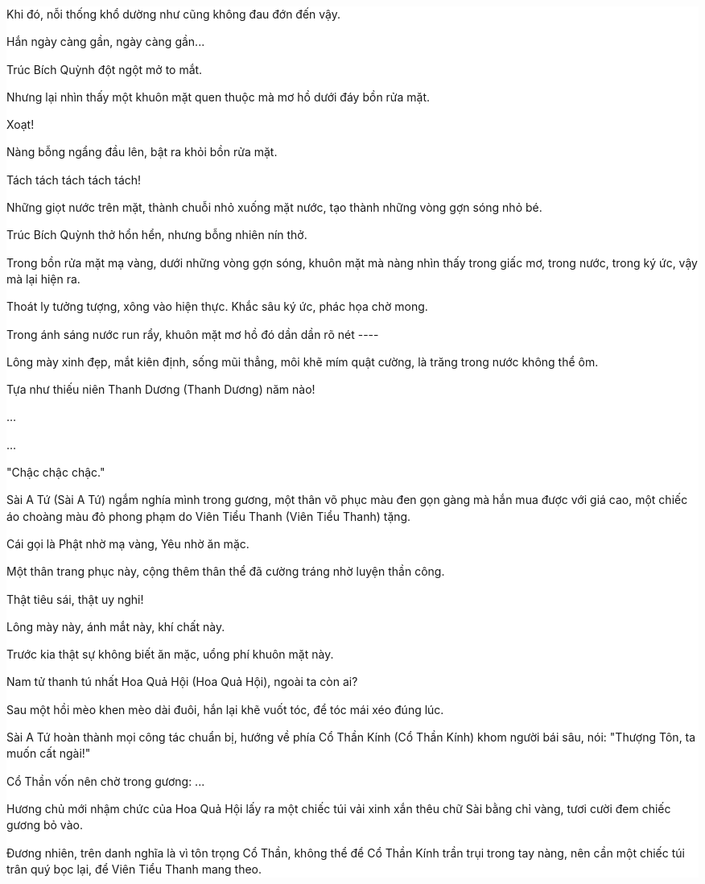 Khi đó, nỗi thống khổ dường như cũng không đau đớn đến vậy.

Hắn ngày càng gần, ngày càng gần...

Trúc Bích Quỳnh đột ngột mở to mắt.

Nhưng lại nhìn thấy một khuôn mặt quen thuộc mà mơ hồ dưới đáy bồn rửa mặt.

Xoạt!

Nàng bỗng ngẩng đầu lên, bật ra khỏi bồn rửa mặt.

Tách tách tách tách tách!

Những giọt nước trên mặt, thành chuỗi nhỏ xuống mặt nước, tạo thành những vòng gợn sóng nhỏ bé.

Trúc Bích Quỳnh thở hổn hển, nhưng bỗng nhiên nín thở.

Trong bồn rửa mặt mạ vàng, dưới những vòng gợn sóng, khuôn mặt mà nàng nhìn thấy trong giấc mơ, trong nước, trong ký ức, vậy mà lại hiện ra.

Thoát ly tưởng tượng, xông vào hiện thực. Khắc sâu ký ức, phác họa chờ mong.

Trong ánh sáng nước run rẩy, khuôn mặt mơ hồ đó dần dần rõ nét ----

Lông mày xinh đẹp, mắt kiên định, sống mũi thẳng, môi khẽ mím quật cường, là trăng trong nước không thể ôm.

Tựa như thiếu niên Thanh Dương (Thanh Dương) năm nào!

...

...

"Chậc chậc chậc."

Sài A Tứ (Sài A Tứ) ngắm nghía mình trong gương, một thân võ phục màu đen gọn gàng mà hắn mua được với giá cao, một chiếc áo choàng màu đỏ phong phạm do Viên Tiểu Thanh (Viên Tiểu Thanh) tặng.

Cái gọi là Phật nhờ mạ vàng, Yêu nhờ ăn mặc.

Một thân trang phục này, cộng thêm thân thể đã cường tráng nhờ luyện thần công.

Thật tiêu sái, thật uy nghi!

Lông mày này, ánh mắt này, khí chất này.

Trước kia thật sự không biết ăn mặc, uổng phí khuôn mặt này.

Nam tử thanh tú nhất Hoa Quả Hội (Hoa Quả Hội), ngoài ta còn ai?

Sau một hồi mèo khen mèo dài đuôi, hắn lại khẽ vuốt tóc, để tóc mái xéo đúng lúc.

Sài A Tứ hoàn thành mọi công tác chuẩn bị, hướng về phía Cổ Thần Kính (Cổ Thần Kính) khom người bái sâu, nói: "Thượng Tôn, ta muốn cất ngài!"

Cổ Thần vốn nên chờ trong gương: ...

Hương chủ mới nhậm chức của Hoa Quả Hội lấy ra một chiếc túi vải xinh xắn thêu chữ Sài bằng chỉ vàng, tươi cười đem chiếc gương bỏ vào.

Đương nhiên, trên danh nghĩa là vì tôn trọng Cổ Thần, không thể để Cổ Thần Kính trần trụi trong tay nàng, nên cần một chiếc túi trân quý bọc lại, để Viên Tiểu Thanh mang theo.
